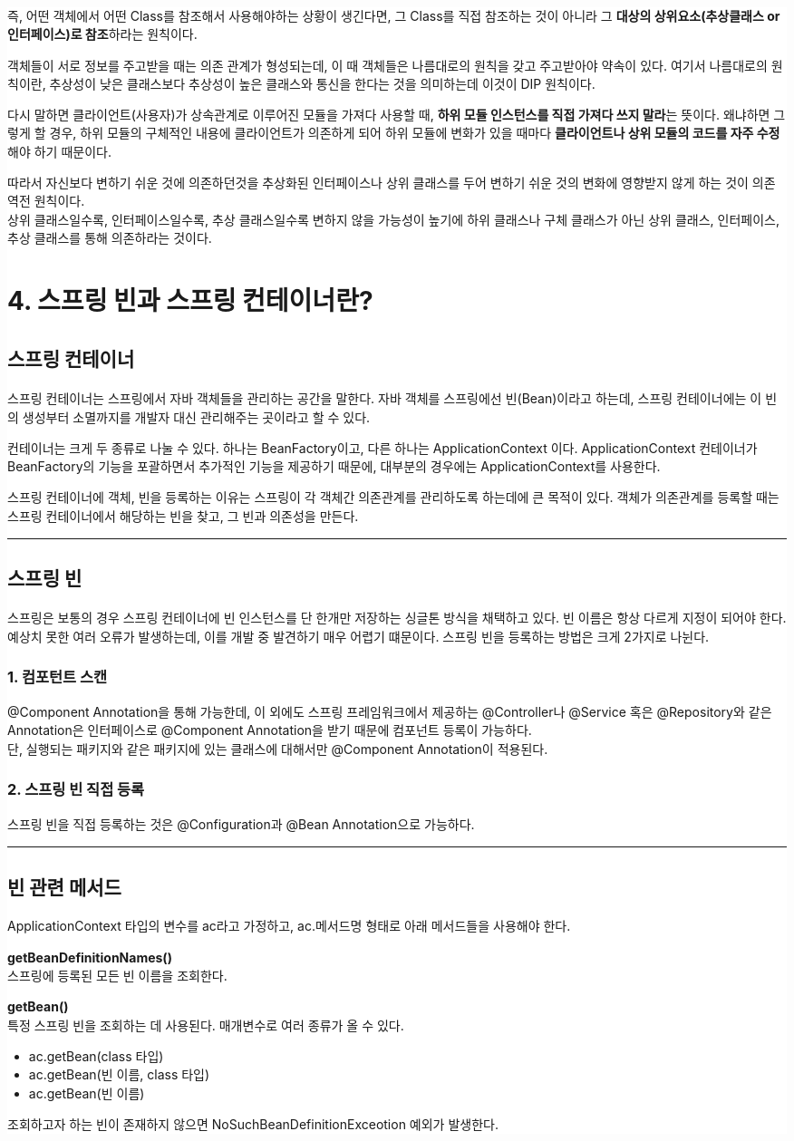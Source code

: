 즉, 어떤 객체에서 어떤 Class를 참조해서 사용해야하는 상황이 생긴다면, 그 Class를 직접 참조하는 것이 아니라 그 **대상의 상위요소(추상클래스 or 인터페이스)로 참조**하라는 원칙이다.  

객체들이 서로 정보를 주고받을 때는 의존 관계가 형성되는데, 이 때 객체들은 나름대로의 원칙을 갖고 주고받아야 약속이 있다. 여기서 나름대로의 원칙이란, 추상성이 낮은 클래스보다 추상성이 높은 클래스와 통신을 한다는 것을 의미하는데 이것이 DIP 원칙이다.  

다시 말하면 클라이언트(사용자)가 상속관계로 이루어진 모듈을 가져다 사용할 때, **하위 모듈 인스턴스를 직접 가져다 쓰지 말라**는 뜻이다. 왜냐하면 그렇게 할 경우, 하위 모듈의 구체적인 내용에 클라이언트가 의존하게 되어 하위 모듈에 변화가 있을 때마다 **클라이언트나 상위 모듈의 코드를 자주 수정**해야 하기 때문이다.  

따라서 자신보다 변하기 쉬운 것에 의존하던것을 추상화된 인터페이스나 상위 클래스를 두어 변하기 쉬운 것의 변화에 영향받지 않게 하는 것이 의존 역전 원칙이다.  
상위 클래스일수록, 인터페이스일수록, 추상 클래스일수록 변하지 않을 가능성이 높기에 하위 클래스나 구체 클래스가 아닌 상위 클래스, 인터페이스, 추상 클래스를 통해 의존하라는 것이다.  

# 4. 스프링 빈과 스프링 컨테이너란?
## **스프링 컨테이너**
스프링 컨테이너는 스프링에서 자바 객체들을 관리하는 공간을 말한다. 자바 객체를 스프링에선 빈(Bean)이라고 하는데, 스프링 컨테이너에는 이 빈의 생성부터 소멸까지를 개발자 대신 관리해주는 곳이라고 할 수 있다.  

컨테이너는 크게 두 종류로 나눌 수 있다. 하나는 BeanFactory이고, 다른 하나는 ApplicationContext 이다. ApplicationContext 컨테이너가 BeanFactory의 기능을 포괄하면서 추가적인 기능을 제공하기 때문에, 대부분의 경우에는 ApplicationContext를 사용한다.  

스프링 컨테이너에 객체, 빈을 등록하는 이유는 스프링이 각 객체간 의존관계를 관리하도록 하는데에 큰 목적이 있다. 객체가 의존관계를 등록할 때는 스프링 컨테이너에서 해당하는 빈을 찾고, 그 빈과 의존성을 만든다.
***
## **스프링 빈**
스프링은 보통의 경우 스프링 컨테이너에 빈 인스턴스를 단 한개만 저장하는 싱글톤 방식을 채택하고 있다. 빈 이름은 항상 다르게 지정이 되어야 한다. 예상치 못한 여러 오류가 발생하는데, 이를 개발 중 발견하기 매우 어렵기 떄문이다. 스프링 빈을 등록하는 방법은 크게 2가지로 나뉜다.   

### **1. 컴포턴트 스캔**
@Component Annotation을 통해 가능한데, 이 외에도 스프링 프레임워크에서 제공하는 @Controller나 @Service 혹은 @Repository와 같은 Annotation은 인터페이스로 @Component Annotation을 받기 때문에 컴포넌트 등록이 가능하다.  
단, 실행되는 패키지와 같은 패키지에 있는 클래스에 대해서만 @Component Annotation이 적용된다.  

### **2. 스프링 빈 직접 등록**
스프링 빈을 직접 등록하는 것은 @Configuration과 @Bean Annotation으로 가능하다.
***
## **빈 관련 메서드**
ApplicationContext 타입의 변수를 ac라고 가정하고, ac.메서드명 형태로 아래 메서드들을 사용해야 한다.  

**getBeanDefinitionNames()**  
스프링에 등록된 모든 빈 이름을 조회한다.

**getBean()**  
특정 스프링 빈을 조회하는 데 사용된다. 매개변수로 여러 종류가 올 수 있다.
* ac.getBean(class 타입)
* ac.getBean(빈 이름, class 타입)
* ac.getBean(빈 이름)  

조회하고자 하는 빈이 존재하지 않으면 NoSuchBeanDefinitionExceotion 예외가 발생한다.  
